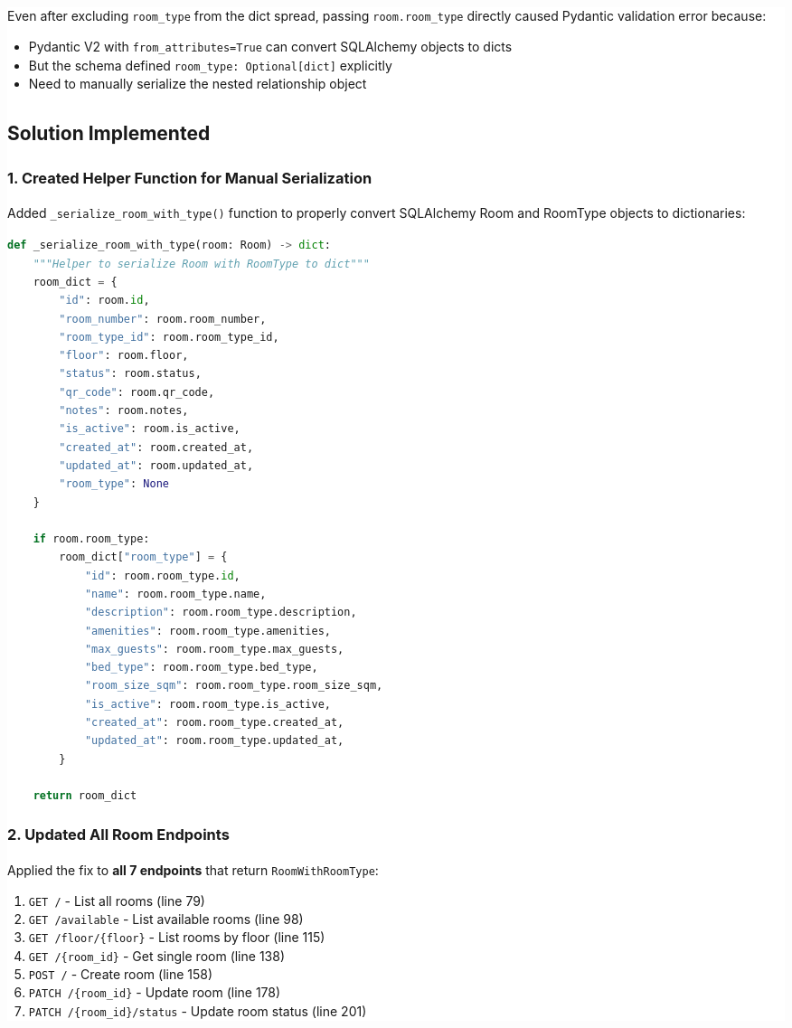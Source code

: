 Even after excluding `room_type` from the dict spread, passing `room.room_type` directly caused Pydantic validation error because:
- Pydantic V2 with `from_attributes=True` can convert SQLAlchemy objects to dicts
- But the schema defined `room_type: Optional[dict]` explicitly
- Need to manually serialize the nested relationship object

## Solution Implemented

### 1. Created Helper Function for Manual Serialization

Added `_serialize_room_with_type()` function to properly convert SQLAlchemy Room and RoomType objects to dictionaries:

```python
def _serialize_room_with_type(room: Room) -> dict:
    """Helper to serialize Room with RoomType to dict"""
    room_dict = {
        "id": room.id,
        "room_number": room.room_number,
        "room_type_id": room.room_type_id,
        "floor": room.floor,
        "status": room.status,
        "qr_code": room.qr_code,
        "notes": room.notes,
        "is_active": room.is_active,
        "created_at": room.created_at,
        "updated_at": room.updated_at,
        "room_type": None
    }

    if room.room_type:
        room_dict["room_type"] = {
            "id": room.room_type.id,
            "name": room.room_type.name,
            "description": room.room_type.description,
            "amenities": room.room_type.amenities,
            "max_guests": room.room_type.max_guests,
            "bed_type": room.room_type.bed_type,
            "room_size_sqm": room.room_type.room_size_sqm,
            "is_active": room.room_type.is_active,
            "created_at": room.room_type.created_at,
            "updated_at": room.room_type.updated_at,
        }

    return room_dict
```

### 2. Updated All Room Endpoints

Applied the fix to **all 7 endpoints** that return `RoomWithRoomType`:

1. `GET /` - List all rooms (line 79)
2. `GET /available` - List available rooms (line 98)
3. `GET /floor/{floor}` - List rooms by floor (line 115)
4. `GET /{room_id}` - Get single room (line 138)
5. `POST /` - Create room (line 158)
6. `PATCH /{room_id}` - Update room (line 178)
7. `PATCH /{room_id}/status` - Update room status (line 201)
